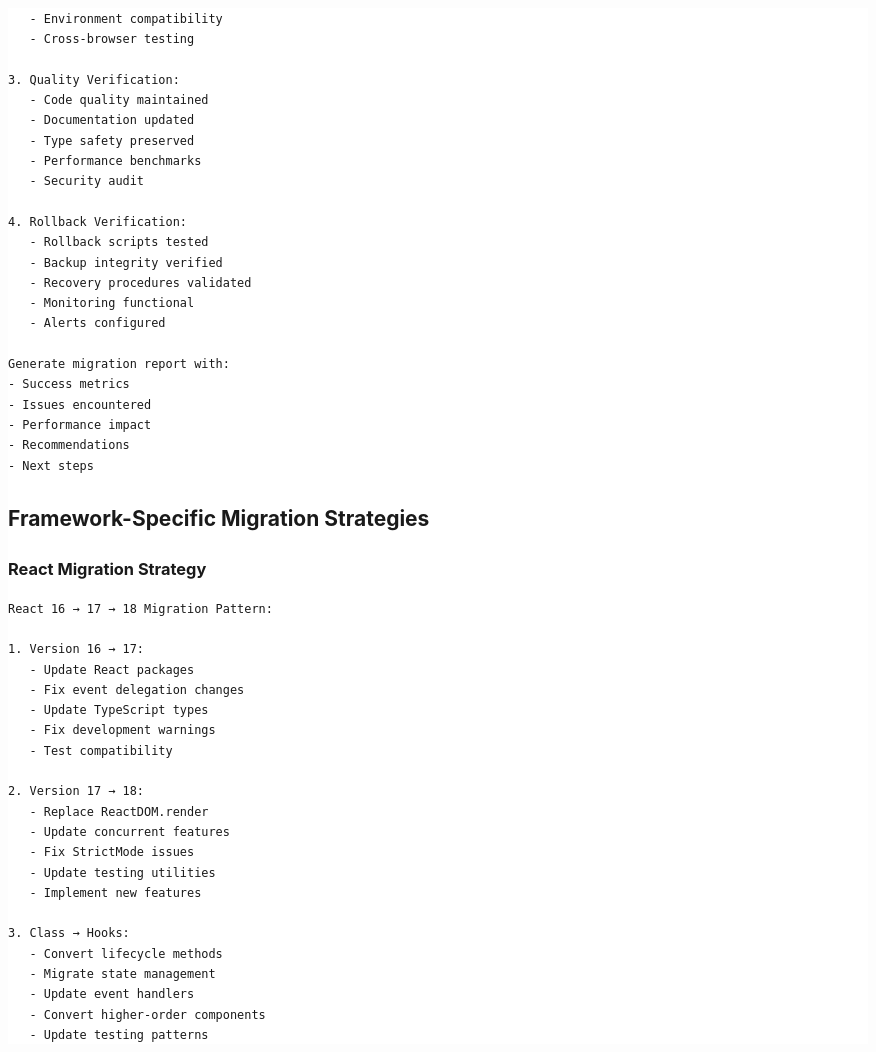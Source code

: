 ```
   - Environment compatibility
   - Cross-browser testing

3. Quality Verification:
   - Code quality maintained
   - Documentation updated
   - Type safety preserved
   - Performance benchmarks
   - Security audit

4. Rollback Verification:
   - Rollback scripts tested
   - Backup integrity verified
   - Recovery procedures validated
   - Monitoring functional
   - Alerts configured

Generate migration report with:
- Success metrics
- Issues encountered
- Performance impact
- Recommendations
- Next steps
```

## Framework-Specific Migration Strategies

### React Migration Strategy
```
React 16 → 17 → 18 Migration Pattern:

1. Version 16 → 17:
   - Update React packages
   - Fix event delegation changes
   - Update TypeScript types
   - Fix development warnings
   - Test compatibility

2. Version 17 → 18:
   - Replace ReactDOM.render
   - Update concurrent features
   - Fix StrictMode issues
   - Update testing utilities
   - Implement new features

3. Class → Hooks:
   - Convert lifecycle methods
   - Migrate state management
   - Update event handlers
   - Convert higher-order components
   - Update testing patterns
```
